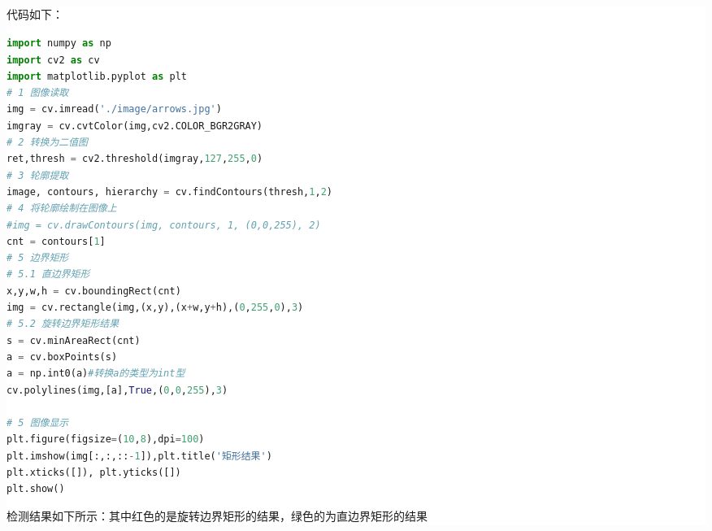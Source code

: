代码如下：

```python
import numpy as np
import cv2 as cv
import matplotlib.pyplot as plt
# 1 图像读取
img = cv.imread('./image/arrows.jpg') 
imgray = cv.cvtColor(img,cv2.COLOR_BGR2GRAY)
# 2 转换为二值图
ret,thresh = cv2.threshold(imgray,127,255,0)
# 3 轮廓提取
image, contours, hierarchy = cv.findContours(thresh,1,2)
# 4 将轮廓绘制在图像上
#img = cv.drawContours(img, contours, 1, (0,0,255), 2)
cnt = contours[1]
# 5 边界矩形
# 5.1 直边界矩形
x,y,w,h = cv.boundingRect(cnt)
img = cv.rectangle(img,(x,y),(x+w,y+h),(0,255,0),3)
# 5.2 旋转边界矩形结果
s = cv.minAreaRect(cnt)
a = cv.boxPoints(s)
a = np.int0(a)#转换a的类型为int型
cv.polylines(img,[a],True,(0,0,255),3)
    
# 5 图像显示
plt.figure(figsize=(10,8),dpi=100)
plt.imshow(img[:,:,::-1]),plt.title('矩形结果')
plt.xticks([]), plt.yticks([])
plt.show()
```

检测结果如下所示：其中红色的是旋转边界矩形的结果，绿色的为直边界矩形的结果

